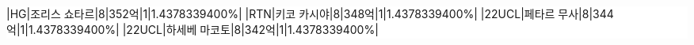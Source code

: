 |HG|조리스 쇼타르|8|352억|1|1.4378339400%|
|RTN|키코 카시야|8|348억|1|1.4378339400%|
|22UCL|페타르 무사|8|344억|1|1.4378339400%|
|22UCL|하세베 마코토|8|342억|1|1.4378339400%|
